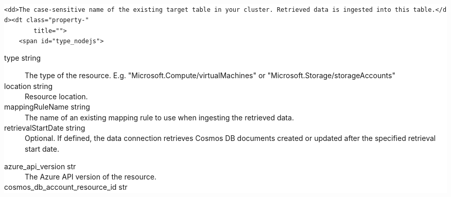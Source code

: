     <dd>The case-sensitive name of the existing target table in your cluster. Retrieved data is ingested into this table.</dd><dt class="property-"
            title="">
        <span id="type_nodejs">
<a data-swiftype-name="resource-property" data-swiftype-type="text" href="#type_nodejs" style="color: inherit; text-decoration: inherit;">type</a>
</span>
        <span class="property-indicator"></span>
        <span class="property-type">string</span>
    </dt>
    <dd>The type of the resource. E.g. &quot;Microsoft.Compute/virtualMachines&quot; or &quot;Microsoft.Storage/storageAccounts&quot;</dd><dt class="property-"
            title="">
        <span id="location_nodejs">
<a data-swiftype-name="resource-property" data-swiftype-type="text" href="#location_nodejs" style="color: inherit; text-decoration: inherit;">location</a>
</span>
        <span class="property-indicator"></span>
        <span class="property-type">string</span>
    </dt>
    <dd>Resource location.</dd><dt class="property-"
            title="">
        <span id="mappingrulename_nodejs">
<a data-swiftype-name="resource-property" data-swiftype-type="text" href="#mappingrulename_nodejs" style="color: inherit; text-decoration: inherit;">mapping<wbr>Rule<wbr>Name</a>
</span>
        <span class="property-indicator"></span>
        <span class="property-type">string</span>
    </dt>
    <dd>The name of an existing mapping rule to use when ingesting the retrieved data.</dd><dt class="property-"
            title="">
        <span id="retrievalstartdate_nodejs">
<a data-swiftype-name="resource-property" data-swiftype-type="text" href="#retrievalstartdate_nodejs" style="color: inherit; text-decoration: inherit;">retrieval<wbr>Start<wbr>Date</a>
</span>
        <span class="property-indicator"></span>
        <span class="property-type">string</span>
    </dt>
    <dd>Optional. If defined, the data connection retrieves Cosmos DB documents created or updated after the specified retrieval start date.</dd></dl>
</pulumi-choosable>
</div>

<div>
<pulumi-choosable type="language" values="python">
<dl class="resources-properties"><dt class="property-"
            title="">
        <span id="azure_api_version_python">
<a data-swiftype-name="resource-property" data-swiftype-type="text" href="#azure_api_version_python" style="color: inherit; text-decoration: inherit;">azure_<wbr>api_<wbr>version</a>
</span>
        <span class="property-indicator"></span>
        <span class="property-type">str</span>
    </dt>
    <dd>The Azure API version of the resource.</dd><dt class="property-"
            title="">
        <span id="cosmos_db_account_resource_id_python">
<a data-swiftype-name="resource-property" data-swiftype-type="text" href="#cosmos_db_account_resource_id_python" style="color: inherit; text-decoration: inherit;">cosmos_<wbr>db_<wbr>account_<wbr>resource_<wbr>id</a>
</span>
        <span class="property-indicator"></span>
        <span class="property-type">str</span>